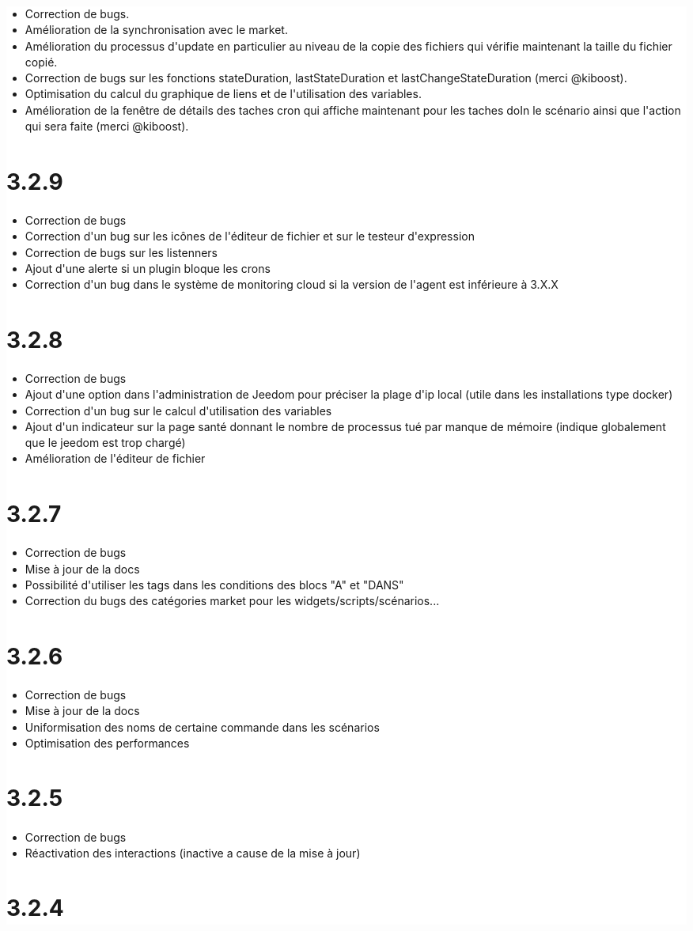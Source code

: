 - Correction de bugs.
- Amélioration de la synchronisation avec le market.
- Amélioration du processus d'update en particulier au niveau de la copie des fichiers qui vérifie maintenant la taille du fichier copié.
- Correction de bugs sur les fonctions stateDuration, lastStateDuration et lastChangeStateDuration (merci @kiboost).
- Optimisation du calcul du graphique de liens et de l'utilisation des variables.
- Amélioration de la fenêtre de détails des taches cron qui affiche maintenant pour les taches doIn le scénario ainsi que l'action qui sera faite (merci @kiboost).

3.2.9
=====

- Correction de bugs
- Correction d'un bug sur les icônes de l'éditeur de fichier et sur le testeur d'expression
- Correction de bugs sur les listenners
- Ajout d'une alerte si un plugin bloque les crons
- Correction d'un bug dans le système de monitoring cloud si la version de l'agent est inférieure à 3.X.X

3.2.8
=====

- Correction de bugs
- Ajout d'une option dans l'administration de Jeedom pour préciser la plage d'ip local (utile dans les installations type docker)
- Correction d'un bug sur le calcul d'utilisation des variables
- Ajout d'un indicateur sur la page santé donnant le nombre de processus tué par manque de mémoire (indique globalement que le jeedom est trop chargé)
- Amélioration de l'éditeur de fichier

3.2.7
=====

- Correction de bugs
- Mise à jour de la docs
- Possibilité d'utiliser les tags dans les conditions des blocs "A" et "DANS"
- Correction du bugs des catégories market pour les widgets/scripts/scénarios...

3.2.6
=====

- Correction de bugs
- Mise à jour de la docs
- Uniformisation des noms de certaine commande dans les scénarios
- Optimisation des performances

3.2.5
=====

- Correction de bugs
- Réactivation des interactions (inactive a cause de la mise à jour)

3.2.4
=====

